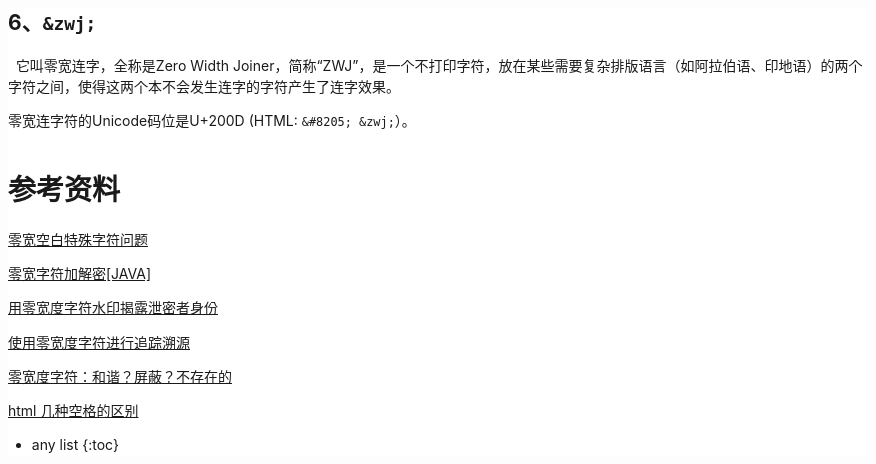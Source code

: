 ## 6、`&zwj;`
 
它叫零宽连字，全称是Zero Width Joiner，简称“ZWJ”，是一个不打印字符，放在某些需要复杂排版语言（如阿拉伯语、印地语）的两个字符之间，使得这两个本不会发生连字的字符产生了连字效果。

零宽连字符的Unicode码位是U+200D (HTML: `&#8205; &zwj;`）。


# 参考资料

[零宽空白&#8203;特殊字符问题](https://blog.csdn.net/qq_26346941/article/details/80945453)

[零宽字符加解密[JAVA]](https://www.lxbkw.com/186.html)

[用零宽度字符水印揭露泄密者身份](https://www.sohu.com/a/228893180_354899)

[使用零宽度字符进行追踪溯源](http://www.arkteam.net/?p=3558)

[零宽度字符：和谐？屏蔽？不存在的](https://www.leevii.com/2018/09/zero-width-character.html)

[html 几种空格的区别](https://blog.csdn.net/u014068781/article/details/77962423)

* any list
{:toc}
